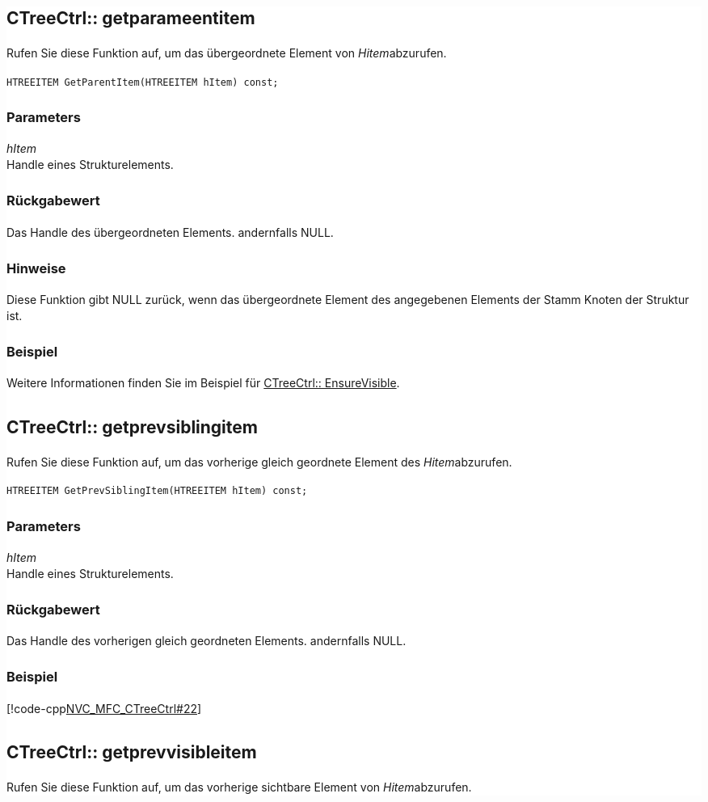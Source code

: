##  <a name="getparentitem"></a>CTreeCtrl:: getparameentitem

Rufen Sie diese Funktion auf, um das übergeordnete Element von *Hitem*abzurufen.

```
HTREEITEM GetParentItem(HTREEITEM hItem) const;
```

### <a name="parameters"></a>Parameters

*hItem*<br/>
Handle eines Strukturelements.

### <a name="return-value"></a>Rückgabewert

Das Handle des übergeordneten Elements. andernfalls NULL.

### <a name="remarks"></a>Hinweise

Diese Funktion gibt NULL zurück, wenn das übergeordnete Element des angegebenen Elements der Stamm Knoten der Struktur ist.

### <a name="example"></a>Beispiel

  Weitere Informationen finden Sie im Beispiel für [CTreeCtrl:: EnsureVisible](#ensurevisible).

##  <a name="getprevsiblingitem"></a>CTreeCtrl:: getprevsiblingitem

Rufen Sie diese Funktion auf, um das vorherige gleich geordnete Element des *Hitem*abzurufen.

```
HTREEITEM GetPrevSiblingItem(HTREEITEM hItem) const;
```

### <a name="parameters"></a>Parameters

*hItem*<br/>
Handle eines Strukturelements.

### <a name="return-value"></a>Rückgabewert

Das Handle des vorherigen gleich geordneten Elements. andernfalls NULL.

### <a name="example"></a>Beispiel

[!code-cpp[NVC_MFC_CTreeCtrl#22](../../mfc/reference/codesnippet/cpp/ctreectrl-class_25.cpp)]

##  <a name="getprevvisibleitem"></a>CTreeCtrl:: getprevvisibleitem

Rufen Sie diese Funktion auf, um das vorherige sichtbare Element von *Hitem*abzurufen.

